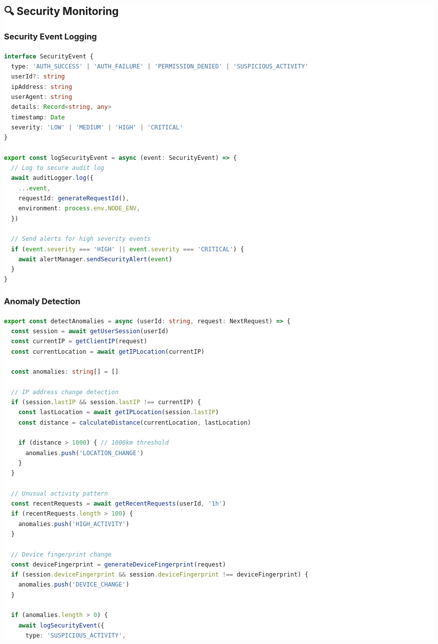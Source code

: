 ## 🔍 Security Monitoring

### Security Event Logging
```typescript
interface SecurityEvent {
  type: 'AUTH_SUCCESS' | 'AUTH_FAILURE' | 'PERMISSION_DENIED' | 'SUSPICIOUS_ACTIVITY'
  userId?: string
  ipAddress: string
  userAgent: string
  details: Record<string, any>
  timestamp: Date
  severity: 'LOW' | 'MEDIUM' | 'HIGH' | 'CRITICAL'
}

export const logSecurityEvent = async (event: SecurityEvent) => {
  // Log to secure audit log
  await auditLogger.log({
    ...event,
    requestId: generateRequestId(),
    environment: process.env.NODE_ENV,
  })
  
  // Send alerts for high severity events
  if (event.severity === 'HIGH' || event.severity === 'CRITICAL') {
    await alertManager.sendSecurityAlert(event)
  }
}
```

### Anomaly Detection
```typescript
export const detectAnomalies = async (userId: string, request: NextRequest) => {
  const session = await getUserSession(userId)
  const currentIP = getClientIP(request)
  const currentLocation = await getIPLocation(currentIP)
  
  const anomalies: string[] = []
  
  // IP address change detection
  if (session.lastIP && session.lastIP !== currentIP) {
    const lastLocation = await getIPLocation(session.lastIP)
    const distance = calculateDistance(currentLocation, lastLocation)
    
    if (distance > 1000) { // 1000km threshold
      anomalies.push('LOCATION_CHANGE')
    }
  }
  
  // Unusual activity pattern
  const recentRequests = await getRecentRequests(userId, '1h')
  if (recentRequests.length > 100) {
    anomalies.push('HIGH_ACTIVITY')
  }
  
  // Device fingerprint change
  const deviceFingerprint = generateDeviceFingerprint(request)
  if (session.deviceFingerprint && session.deviceFingerprint !== deviceFingerprint) {
    anomalies.push('DEVICE_CHANGE')
  }
  
  if (anomalies.length > 0) {
    await logSecurityEvent({
      type: 'SUSPICIOUS_ACTIVITY',
```